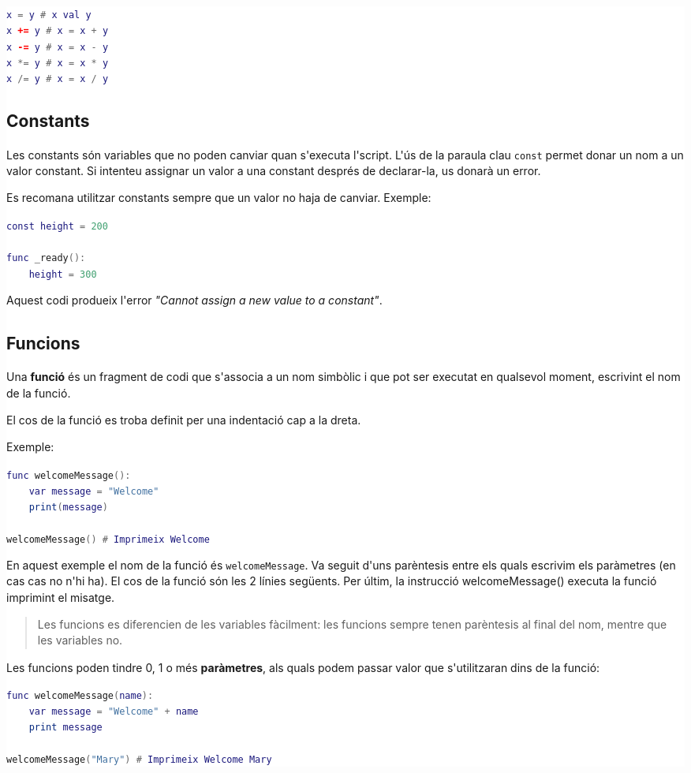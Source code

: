 ```lua
x = y # x val y
x += y # x = x + y
x -= y # x = x - y
x *= y # x = x * y
x /= y # x = x / y
```

## Constants

Les constants són variables que no poden canviar quan s'executa l'script. L'ús de la paraula clau `const` permet donar un nom a un valor constant. Si intenteu assignar un valor a una constant després de declarar-la, us donarà un error.

Es recomana utilitzar constants sempre que un valor no haja de canviar. Exemple:

```lua
const height = 200

func _ready():
	height = 300
```

Aquest codi produeix l'error *"Cannot assign a new value to a constant"*.

## Funcions

Una **funció** és un fragment de codi que s'associa a un nom simbòlic i que pot ser executat en qualsevol moment, escrivint el nom de la funció.

El cos de la funció es troba definit per una indentació cap a la dreta.

Exemple:

```lua
func welcomeMessage():
	var message = "Welcome"
	print(message)

welcomeMessage() # Imprimeix Welcome
```

En aquest exemple el nom de la funció és `welcomeMessage`. Va seguit d'uns parèntesis entre els quals escrivim els paràmetres (en cas cas no n'hi ha). El cos de la funció són les 2 línies següents. Per últim, la instrucció welcomeMessage() executa la funció imprimint el misatge.

> Les funcions es diferencien de les variables fàcilment: les funcions sempre tenen parèntesis al final del nom, mentre que les variables no.

Les funcions poden tindre 0, 1 o més **paràmetres**, als quals podem passar valor que s'utilitzaran dins de la funció:

```lua
func welcomeMessage(name):
	var message = "Welcome" + name
	print message

welcomeMessage("Mary") # Imprimeix Welcome Mary
```
